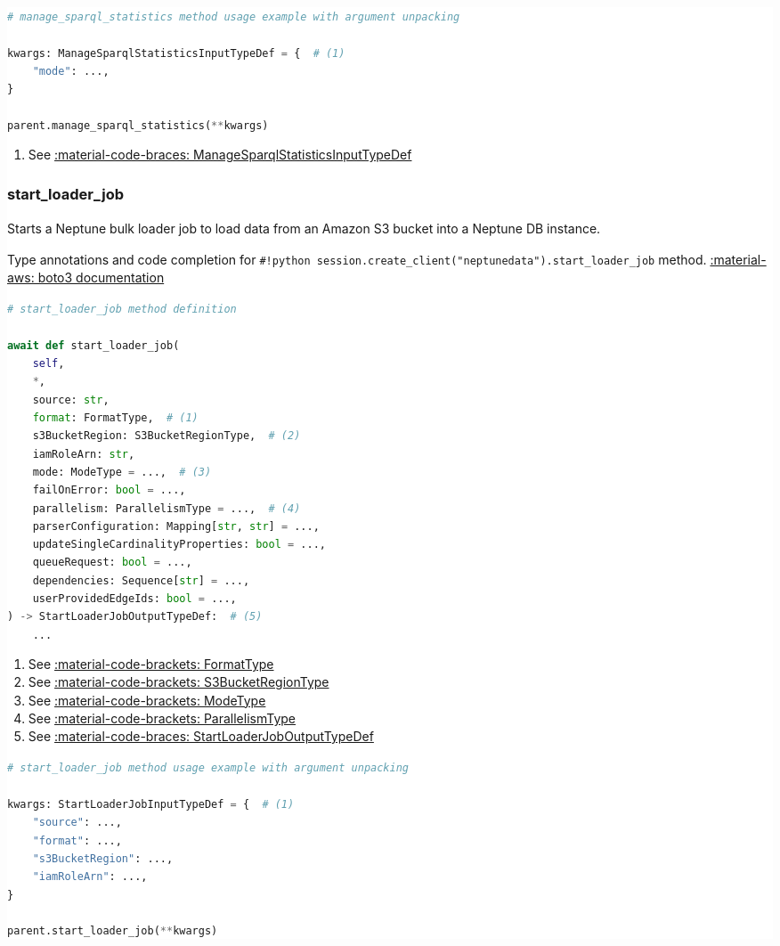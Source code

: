 
```python
# manage_sparql_statistics method usage example with argument unpacking

kwargs: ManageSparqlStatisticsInputTypeDef = {  # (1)
    "mode": ...,
}

parent.manage_sparql_statistics(**kwargs)
```

1. See [:material-code-braces: ManageSparqlStatisticsInputTypeDef](./type_defs.md#managesparqlstatisticsinputtypedef)

### start\_loader\_job

Starts a Neptune bulk loader job to load data from an Amazon S3 bucket into a
Neptune DB instance.

Type annotations and code completion for `#!python session.create_client("neptunedata").start_loader_job` method.
[:material-aws: boto3 documentation](https://boto3.amazonaws.com/v1/documentation/api/latest/reference/services/neptunedata/client/start_loader_job.html)

```python
# start_loader_job method definition

await def start_loader_job(
    self,
    *,
    source: str,
    format: FormatType,  # (1)
    s3BucketRegion: S3BucketRegionType,  # (2)
    iamRoleArn: str,
    mode: ModeType = ...,  # (3)
    failOnError: bool = ...,
    parallelism: ParallelismType = ...,  # (4)
    parserConfiguration: Mapping[str, str] = ...,
    updateSingleCardinalityProperties: bool = ...,
    queueRequest: bool = ...,
    dependencies: Sequence[str] = ...,
    userProvidedEdgeIds: bool = ...,
) -> StartLoaderJobOutputTypeDef:  # (5)
    ...
```

1. See [:material-code-brackets: FormatType](./literals.md#formattype)
2. See [:material-code-brackets: S3BucketRegionType](./literals.md#s3bucketregiontype)
3. See [:material-code-brackets: ModeType](./literals.md#modetype)
4. See [:material-code-brackets: ParallelismType](./literals.md#parallelismtype)
5. See [:material-code-braces: StartLoaderJobOutputTypeDef](./type_defs.md#startloaderjoboutputtypedef)


```python
# start_loader_job method usage example with argument unpacking

kwargs: StartLoaderJobInputTypeDef = {  # (1)
    "source": ...,
    "format": ...,
    "s3BucketRegion": ...,
    "iamRoleArn": ...,
}

parent.start_loader_job(**kwargs)
```

